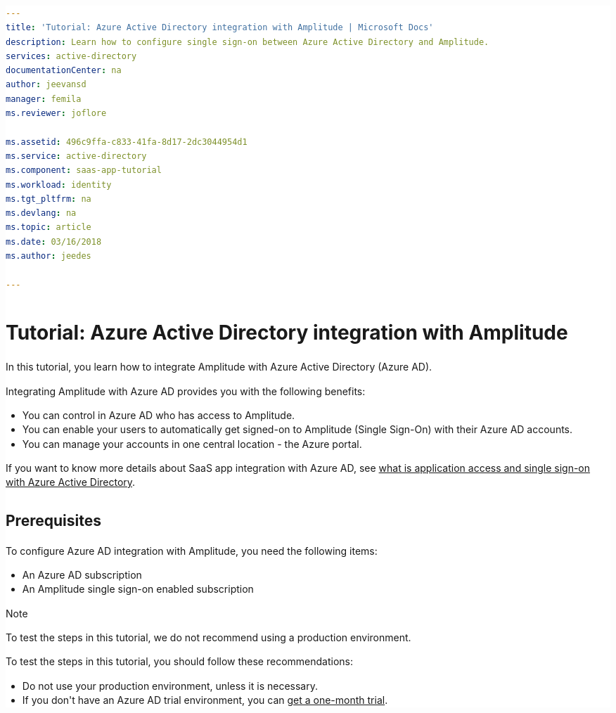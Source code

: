 ```yaml
---
title: 'Tutorial: Azure Active Directory integration with Amplitude | Microsoft Docs'
description: Learn how to configure single sign-on between Azure Active Directory and Amplitude.
services: active-directory
documentationCenter: na
author: jeevansd
manager: femila
ms.reviewer: joflore

ms.assetid: 496c9ffa-c833-41fa-8d17-2dc3044954d1
ms.service: active-directory
ms.component: saas-app-tutorial
ms.workload: identity
ms.tgt_pltfrm: na
ms.devlang: na
ms.topic: article
ms.date: 03/16/2018
ms.author: jeedes

---
```

# Tutorial: Azure Active Directory integration with Amplitude

In this tutorial, you learn how to integrate Amplitude with Azure Active Directory (Azure AD).

Integrating Amplitude with Azure AD provides you with the following benefits:

- You can control in Azure AD who has access to Amplitude.
- You can enable your users to automatically get signed-on to Amplitude (Single Sign-On) with their Azure AD accounts.
- You can manage your accounts in one central location - the Azure portal.

If you want to know more details about SaaS app integration with Azure AD, see [what is application access and single sign-on with Azure Active Directory](../manage-apps/what-is-single-sign-on.md).

## Prerequisites

To configure Azure AD integration with Amplitude, you need the following items:

- An Azure AD subscription
- An Amplitude single sign-on enabled subscription

> [!NOTE]
> To test the steps in this tutorial, we do not recommend using a production environment.

To test the steps in this tutorial, you should follow these recommendations:

- Do not use your production environment, unless it is necessary.
- If you don't have an Azure AD trial environment, you can [get a one-month trial](https://azure.microsoft.com/pricing/free-trial/).


[1]: ./media/amplitude-tutorial/tutorial_general_01.png
[2]: ./media/amplitude-tutorial/tutorial_general_02.png
[3]: ./media/amplitude-tutorial/tutorial_general_03.png
[4]: ./media/amplitude-tutorial/tutorial_general_04.png
[100]: ./media/amplitude-tutorial/tutorial_general_100.png
[200]: ./media/amplitude-tutorial/tutorial_general_200.png
[201]: ./media/amplitude-tutorial/tutorial_general_201.png
[202]: ./media/amplitude-tutorial/tutorial_general_202.png
[203]: ./media/amplitude-tutorial/tutorial_general_203.png